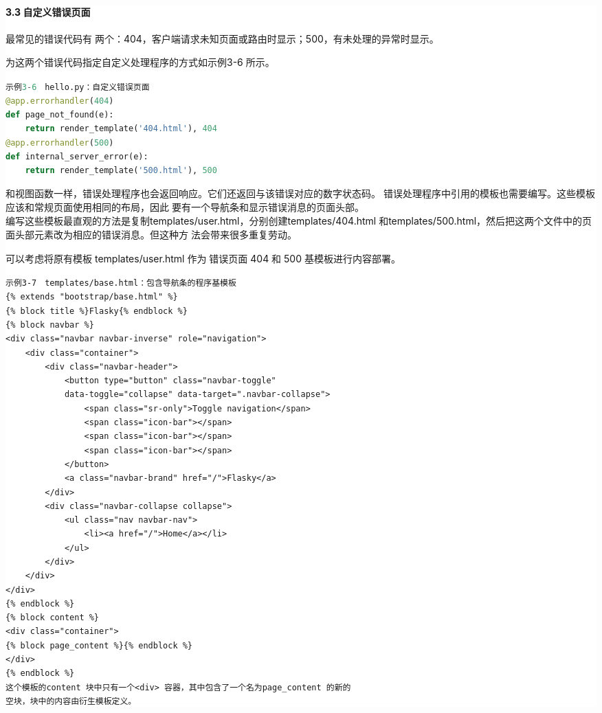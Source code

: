 #### 3.3 自定义错误页面

最常见的错误代码有
两个：404，客户端请求未知页面或路由时显示；500，有未处理的异常时显示。  

为这两个错误代码指定自定义处理程序的方式如示例3-6 所示。

```python
示例3-6　hello.py：自定义错误页面
@app.errorhandler(404)
def page_not_found(e):
	return render_template('404.html'), 404
@app.errorhandler(500)
def internal_server_error(e):
	return render_template('500.html'), 500
```

和视图函数一样，错误处理程序也会返回响应。它们还返回与该错误对应的数字状态码。
错误处理程序中引用的模板也需要编写。这些模板应该和常规页面使用相同的布局，因此
要有一个导航条和显示错误消息的页面头部。  
编写这些模板最直观的方法是复制templates/user.html，分别创建templates/404.html 和templates/500.html，然后把这两个文件中的页面头部元素改为相应的错误消息。但这种方
法会带来很多重复劳动。  

可以考虑将原有模板 templates/user.html 作为 错误页面 404 和 500 基模板进行内容部署。  

```jinja2
示例3-7　templates/base.html：包含导航条的程序基模板
{% extends "bootstrap/base.html" %}
{% block title %}Flasky{% endblock %}
{% block navbar %}
<div class="navbar navbar-inverse" role="navigation">
    <div class="container">
        <div class="navbar-header">
            <button type="button" class="navbar-toggle"
            data-toggle="collapse" data-target=".navbar-collapse">
                <span class="sr-only">Toggle navigation</span>
                <span class="icon-bar"></span>
                <span class="icon-bar"></span>
                <span class="icon-bar"></span>
            </button>
            <a class="navbar-brand" href="/">Flasky</a>
        </div>
        <div class="navbar-collapse collapse">
            <ul class="nav navbar-nav">
            	<li><a href="/">Home</a></li>
            </ul>
        </div>
    </div>
</div>
{% endblock %}
{% block content %}
<div class="container">
{% block page_content %}{% endblock %}
</div>
{% endblock %}
这个模板的content 块中只有一个<div> 容器，其中包含了一个名为page_content 的新的
空块，块中的内容由衍生模板定义。
```
